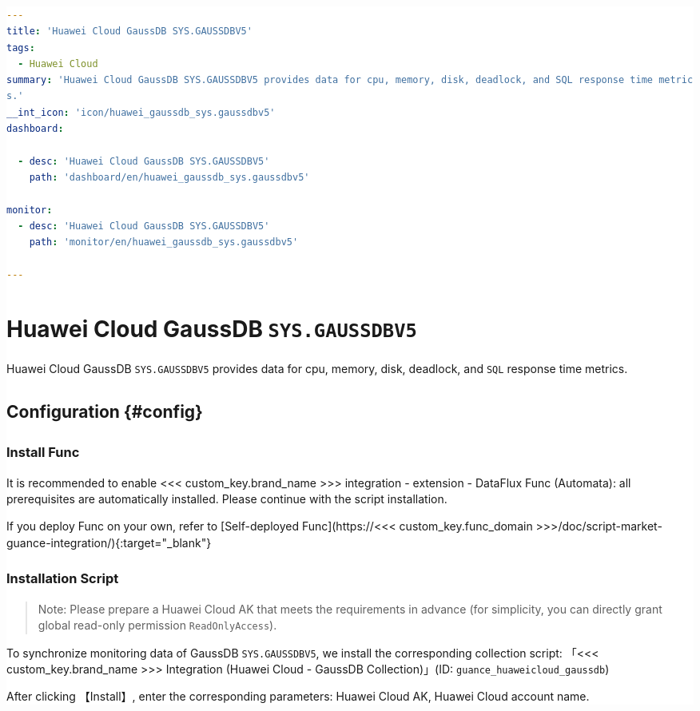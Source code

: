 ```yaml
---
title: 'Huawei Cloud GaussDB SYS.GAUSSDBV5'
tags: 
  - Huawei Cloud
summary: 'Huawei Cloud GaussDB SYS.GAUSSDBV5 provides data for cpu, memory, disk, deadlock, and SQL response time metrics.'
__int_icon: 'icon/huawei_gaussdb_sys.gaussdbv5'
dashboard:

  - desc: 'Huawei Cloud GaussDB SYS.GAUSSDBV5'
    path: 'dashboard/en/huawei_gaussdb_sys.gaussdbv5'

monitor:
  - desc: 'Huawei Cloud GaussDB SYS.GAUSSDBV5'
    path: 'monitor/en/huawei_gaussdb_sys.gaussdbv5'

---
```




# Huawei Cloud GaussDB `SYS.GAUSSDBV5`


Huawei Cloud GaussDB `SYS.GAUSSDBV5` provides data for cpu, memory, disk, deadlock, and `SQL` response time metrics.


## Configuration {#config}

### Install Func

It is recommended to enable <<< custom_key.brand_name >>> integration - extension - DataFlux Func (Automata): all prerequisites are automatically installed. Please continue with the script installation.

If you deploy Func on your own, refer to [Self-deployed Func](https://<<< custom_key.func_domain >>>/doc/script-market-guance-integration/){:target="_blank"}



### Installation Script

> Note: Please prepare a Huawei Cloud AK that meets the requirements in advance (for simplicity, you can directly grant global read-only permission `ReadOnlyAccess`).

To synchronize monitoring data of GaussDB `SYS.GAUSSDBV5`, we install the corresponding collection script: 「<<< custom_key.brand_name >>> Integration (Huawei Cloud - GaussDB Collection)」(ID: `guance_huaweicloud_gaussdb`)

After clicking 【Install】, enter the corresponding parameters: Huawei Cloud AK, Huawei Cloud account name.
